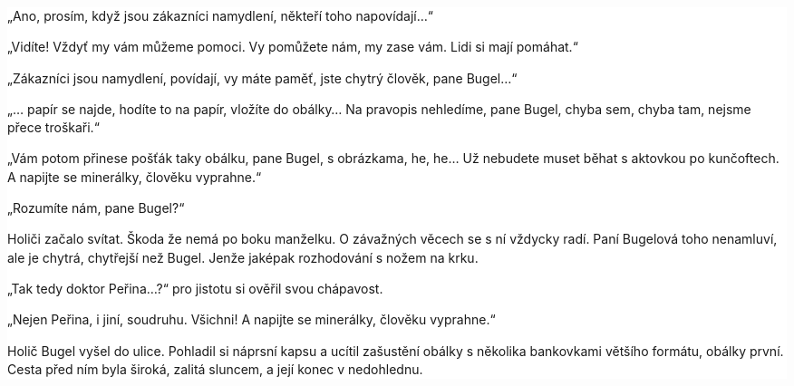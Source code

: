 „Ano, prosím, když jsou zákazníci namydlení, někteří toho napovídají…“

„Vidíte! Vždyť my vám můžeme pomoci. Vy pomůžete nám, my zase vám. Lidi si mají pomáhat.“

„Zákazníci jsou namydlení, povídají, vy máte paměť, jste chytrý člověk, pane Bugel…“

„… papír se najde, hodíte to na papír, vložíte do obálky… Na pravopis nehledíme, pane Bugel, chyba sem, chyba tam, nejsme přece troškaři.“

„Vám potom přinese pošťák taky obálku, pane Bugel, s obrázkama, he, he… Už nebudete muset běhat s aktovkou po kunčoftech. A napijte se minerálky, člověku vyprahne.“

„Rozumíte nám, pane Bugel?“

Holiči začalo svítat. Škoda že nemá po boku manželku. O závažných věcech se s ní vždycky radí. Paní Bugelová toho nenamluví, ale je chytrá, chytřejší než Bugel. Jenže jaképak rozhodování s nožem na krku.

„Tak tedy doktor Peřina…?“ pro jistotu si ověřil svou chápavost.

„Nejen Peřina, i jiní, soudruhu. Všichni! A napijte se minerálky, člověku vyprahne.“

Holič Bugel vyšel do ulice. Pohladil si náprsní kapsu a ucítil zašustění obálky s několika bankovkami většího formátu, obálky první. Cesta před ním byla široká, zalitá sluncem, a její konec v nedohlednu.

</section>
